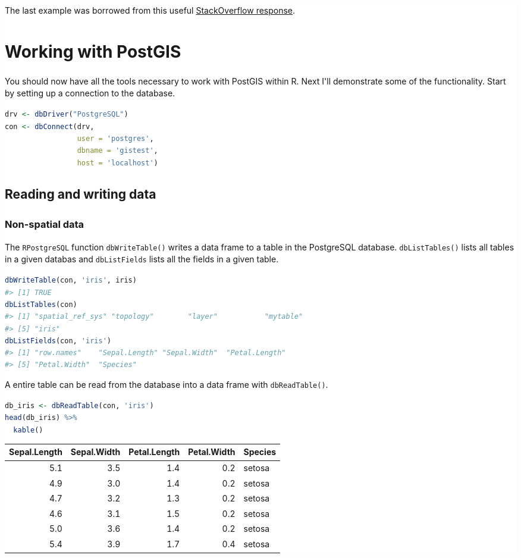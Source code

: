 The last example was borrowed from this useful [StackOverflow response](http://gis.stackexchange.com/a/64990/26661).  

# Working with PostGIS  

You should now have all the tools necessary to work with PostGIS within R. Next I'll demonstrate some of the functionality. Start by setting up a connection to the database.  


```r
drv <- dbDriver("PostgreSQL")
con <- dbConnect(drv, 
                 user = 'postgres', 
                 dbname = 'gistest', 
                 host = 'localhost')
```

## Reading and writing data  

### Non-spatial data  

The `RPostgreSQL` function `dbWriteTable()` writes a data frame to a table in the PostgreSQL database. `dbListTables()` lists all tables in a given databas and `dbListFields` lists all the fields in a given table.  


```r
dbWriteTable(con, 'iris', iris)
#> [1] TRUE
dbListTables(con)
#> [1] "spatial_ref_sys" "topology"        "layer"           "mytable"        
#> [5] "iris"
dbListFields(con, 'iris')
#> [1] "row.names"    "Sepal.Length" "Sepal.Width"  "Petal.Length"
#> [5] "Petal.Width"  "Species"
```

A entire table can be read from the database into a data frame with `dbReadTable()`.  


```r
db_iris <- dbReadTable(con, 'iris')
head(db_iris) %>% 
  kable()
```



| Sepal.Length| Sepal.Width| Petal.Length| Petal.Width|Species |
|------------:|-----------:|------------:|-----------:|:-------|
|          5.1|         3.5|          1.4|         0.2|setosa  |
|          4.9|         3.0|          1.4|         0.2|setosa  |
|          4.7|         3.2|          1.3|         0.2|setosa  |
|          4.6|         3.1|          1.5|         0.2|setosa  |
|          5.0|         3.6|          1.4|         0.2|setosa  |
|          5.4|         3.9|          1.7|         0.4|setosa  |

